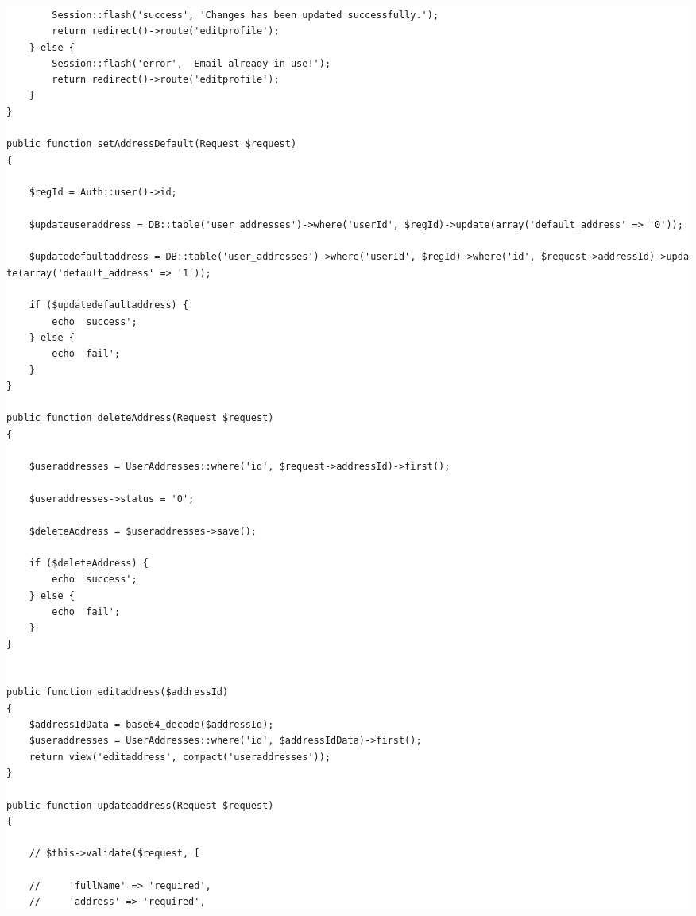             Session::flash('success', 'Changes has been updated successfully.');
            return redirect()->route('editprofile');
        } else {
            Session::flash('error', 'Email already in use!');
            return redirect()->route('editprofile');
        }
    }

    public function setAddressDefault(Request $request)
    {

        $regId = Auth::user()->id;

        $updateuseraddress = DB::table('user_addresses')->where('userId', $regId)->update(array('default_address' => '0'));

        $updatedefaultaddress = DB::table('user_addresses')->where('userId', $regId)->where('id', $request->addressId)->update(array('default_address' => '1'));

        if ($updatedefaultaddress) {
            echo 'success';
        } else {
            echo 'fail';
        }
    }

    public function deleteAddress(Request $request)
    {

        $useraddresses = UserAddresses::where('id', $request->addressId)->first();

        $useraddresses->status = '0';

        $deleteAddress = $useraddresses->save();

        if ($deleteAddress) {
            echo 'success';
        } else {
            echo 'fail';
        }
    }


    public function editaddress($addressId)
    {
        $addressIdData = base64_decode($addressId);
        $useraddresses = UserAddresses::where('id', $addressIdData)->first();
        return view('editaddress', compact('useraddresses'));
    }

    public function updateaddress(Request $request)
    {

        // $this->validate($request, [

        //     'fullName' => 'required',
        //     'address' => 'required',
